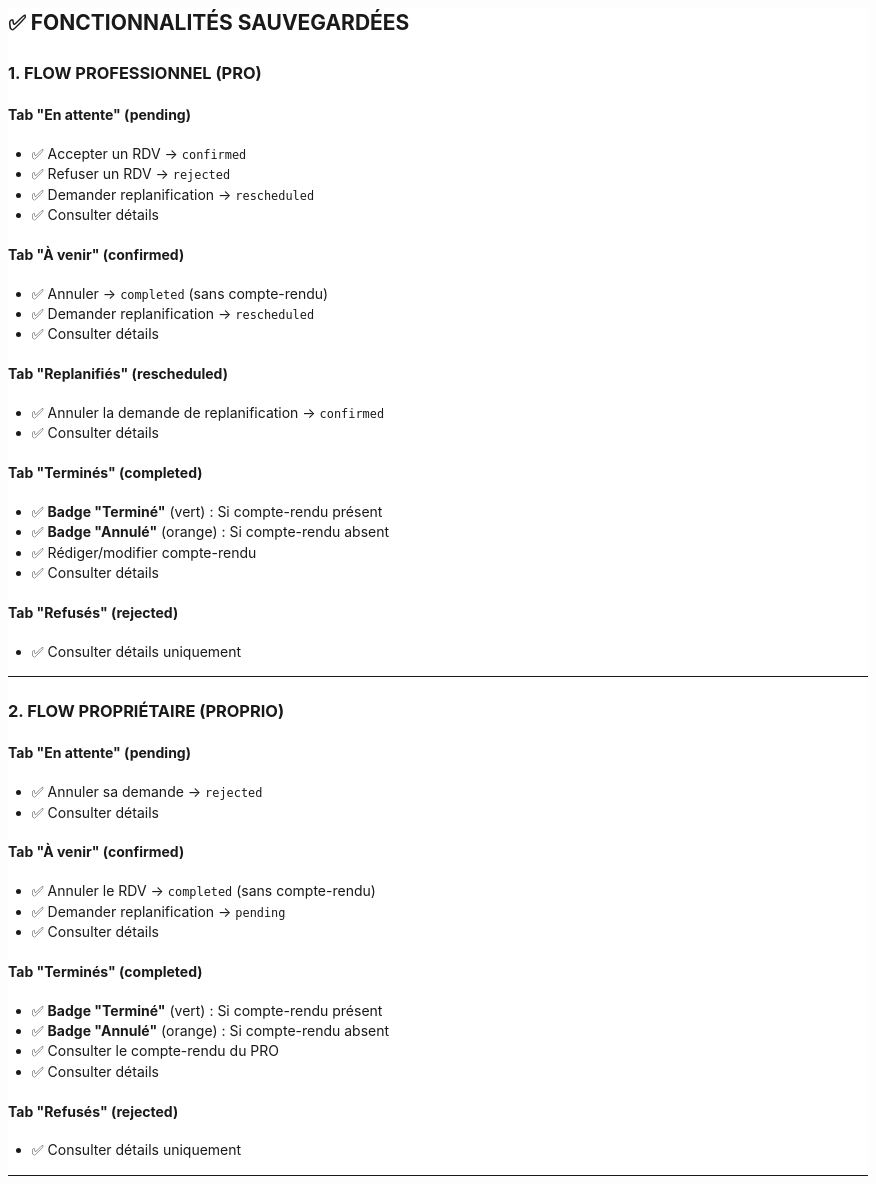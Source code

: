 
## ✅ FONCTIONNALITÉS SAUVEGARDÉES

### **1. FLOW PROFESSIONNEL (PRO)**

#### **Tab "En attente"** (pending)
- ✅ Accepter un RDV → `confirmed`
- ✅ Refuser un RDV → `rejected`
- ✅ Demander replanification → `rescheduled`
- ✅ Consulter détails

#### **Tab "À venir"** (confirmed)
- ✅ Annuler → `completed` (sans compte-rendu)
- ✅ Demander replanification → `rescheduled`
- ✅ Consulter détails

#### **Tab "Replanifiés"** (rescheduled)
- ✅ Annuler la demande de replanification → `confirmed`
- ✅ Consulter détails

#### **Tab "Terminés"** (completed)
- ✅ **Badge "Terminé"** (vert) : Si compte-rendu présent
- ✅ **Badge "Annulé"** (orange) : Si compte-rendu absent
- ✅ Rédiger/modifier compte-rendu
- ✅ Consulter détails

#### **Tab "Refusés"** (rejected)
- ✅ Consulter détails uniquement

---

### **2. FLOW PROPRIÉTAIRE (PROPRIO)**

#### **Tab "En attente"** (pending)
- ✅ Annuler sa demande → `rejected`
- ✅ Consulter détails

#### **Tab "À venir"** (confirmed)
- ✅ Annuler le RDV → `completed` (sans compte-rendu)
- ✅ Demander replanification → `pending`
- ✅ Consulter détails

#### **Tab "Terminés"** (completed)
- ✅ **Badge "Terminé"** (vert) : Si compte-rendu présent
- ✅ **Badge "Annulé"** (orange) : Si compte-rendu absent
- ✅ Consulter le compte-rendu du PRO
- ✅ Consulter détails

#### **Tab "Refusés"** (rejected)
- ✅ Consulter détails uniquement

---